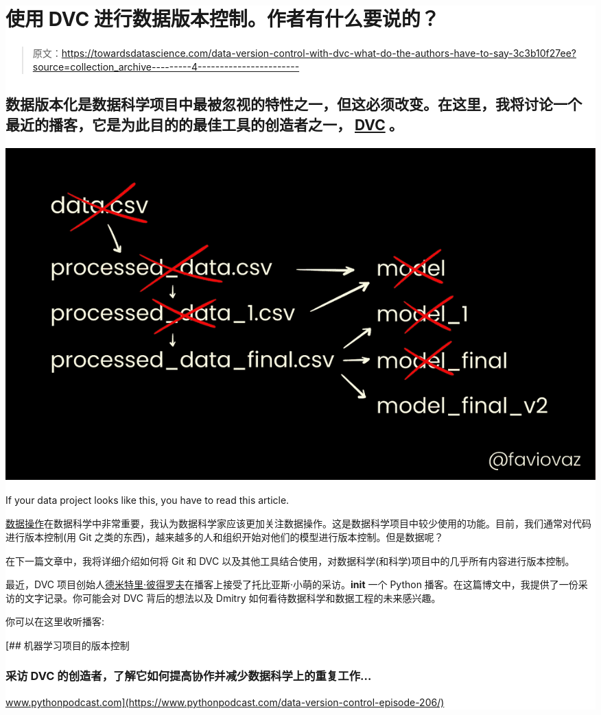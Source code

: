 # 使用 DVC 进行数据版本控制。作者有什么要说的？

> 原文：<https://towardsdatascience.com/data-version-control-with-dvc-what-do-the-authors-have-to-say-3c3b10f27ee?source=collection_archive---------4----------------------->

## 数据版本化是数据科学项目中最被忽视的特性之一，但这必须改变。在这里，我将讨论一个最近的播客，它是为此目的的最佳工具的创造者之一， [DVC](https://dvc.org/) 。

![](img/ff7e85c68c21f04f822992b01816ebe2.png)

If your data project looks like this, you have to read this article.

[数据操作](/data-science-with-optimus-part-2-setting-your-dataops-environment-248b0bd3bce3)在数据科学中非常重要，我认为数据科学家应该更加关注数据操作。这是数据科学项目中较少使用的功能。目前，我们通常对代码进行版本控制(用 Git 之类的东西)，越来越多的人和组织开始对他们的模型进行版本控制。但是数据呢？

在下一篇文章中，我将详细介绍如何将 Git 和 DVC 以及其他工具结合使用，对数据科学(和科学)项目中的几乎所有内容进行版本控制。

最近，DVC 项目创始人[德米特里·彼得罗夫](https://www.linkedin.com/in/dmitryleopetrov/)在播客上接受了托比亚斯·小萌的采访。__init__ 一个 Python 播客。在这篇博文中，我提供了一份采访的文字记录。你可能会对 DVC 背后的想法以及 Dmitry 如何看待数据科学和数据工程的未来感兴趣。

你可以在这里收听播客:

[](https://www.pythonpodcast.com/data-version-control-episode-206/) [## 机器学习项目的版本控制

### 采访 DVC 的创造者，了解它如何提高协作并减少数据科学上的重复工作…

www.pythonpodcast.com](https://www.pythonpodcast.com/data-version-control-episode-206/) 
